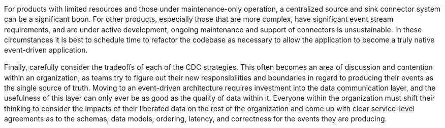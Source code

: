 For products with limited resources and those under maintenance-only operation, a centralized source and sink connector
system can be a significant boon. For other products, especially those that are more complex, have significant event 
stream requirements, and are under active development, ongoing maintenance and support of connectors is unsustainable.
In these circumstances it is best to schedule time to refactor the codebase as necessary to allow the application to 
become a truly native event-driven application.

Finally, carefully consider the tradeoffs of each of the CDC strategies. This often becomes an area of discussion and 
contention within an organization, as teams try to figure out their new responsibilities and boundaries in regard to 
producing their events as the single source of truth. Moving to an event-driven architecture requires investment into 
the data communication layer, and the usefulness of this layer can only ever be as good as the quality of data within 
it. Everyone within the organization must shift their thinking to consider the impacts of their liberated data on the
rest of the organization and come up with clear service-level agreements as to the schemas, data models, ordering,
latency, and correctness for the events they are producing.
